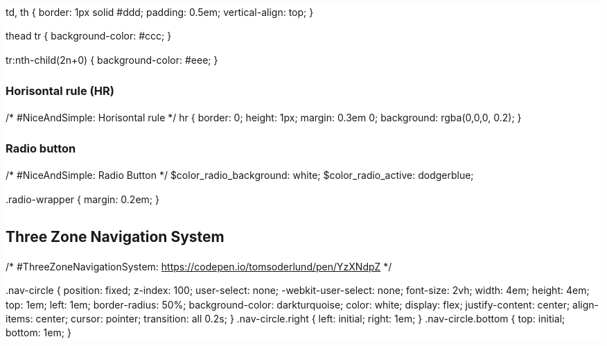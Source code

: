 td, th {
  border: 1px solid #ddd;
  padding: 0.5em;
  vertical-align: top;
}

thead tr {
  background-color: #ccc;
}

tr:nth-child(2n+0) {
  background-color: #eee;
}

### Horisontal rule (HR)

/* #NiceAndSimple: Horisontal rule */
hr {
  border: 0;
  height: 1px;
  margin: 0.3em 0;
  background: rgba(0,0,0, 0.2);
}

### Radio button

/* #NiceAndSimple: Radio Button */
$color_radio_background: white;
$color_radio_active: dodgerblue;

.radio-wrapper {
  margin: 0.2em;
}

## Three Zone Navigation System

/* #ThreeZoneNavigationSystem: https://codepen.io/tomsoderlund/pen/YzXNdpZ */

.nav-circle {
  position: fixed;
  z-index: 100;
  user-select: none;
  -webkit-user-select: none;
  font-size: 2vh;
  width: 4em;
  height: 4em;
  top: 1em;
  left: 1em;
  border-radius: 50%;
  background-color: darkturquoise;
  color: white;
  display: flex;
  justify-content: center;
  align-items: center;
  cursor: pointer;
  transition: all 0.2s;
}
.nav-circle.right {
  left: initial;
  right: 1em;
}
.nav-circle.bottom {
  top: initial;
  bottom: 1em;
}
